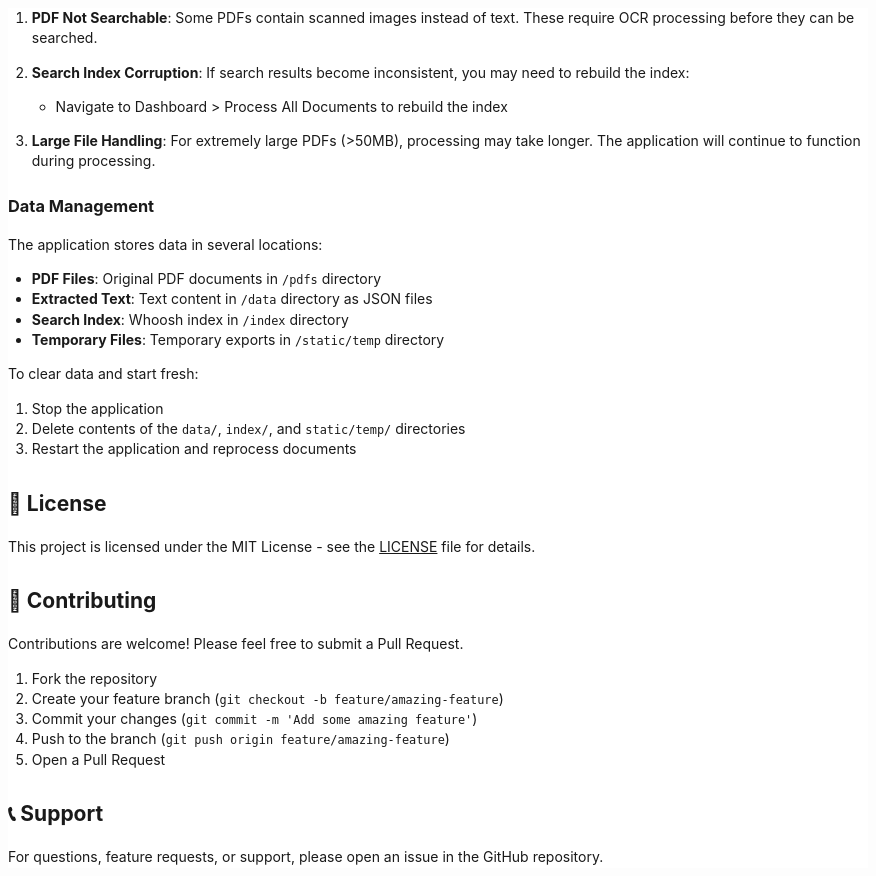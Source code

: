 1. **PDF Not Searchable**: Some PDFs contain scanned images instead of text. These require OCR processing before they can be searched.

2. **Search Index Corruption**: If search results become inconsistent, you may need to rebuild the index:
   - Navigate to Dashboard > Process All Documents to rebuild the index

3. **Large File Handling**: For extremely large PDFs (>50MB), processing may take longer. The application will continue to function during processing.

### Data Management

The application stores data in several locations:

- **PDF Files**: Original PDF documents in `/pdfs` directory
- **Extracted Text**: Text content in `/data` directory as JSON files
- **Search Index**: Whoosh index in `/index` directory
- **Temporary Files**: Temporary exports in `/static/temp` directory

To clear data and start fresh:
1. Stop the application
2. Delete contents of the `data/`, `index/`, and `static/temp/` directories
3. Restart the application and reprocess documents

## 📄 License

This project is licensed under the MIT License - see the [LICENSE](LICENSE) file for details.

## 🤝 Contributing

Contributions are welcome! Please feel free to submit a Pull Request.

1. Fork the repository
2. Create your feature branch (`git checkout -b feature/amazing-feature`)
3. Commit your changes (`git commit -m 'Add some amazing feature'`)
4. Push to the branch (`git push origin feature/amazing-feature`)
5. Open a Pull Request

## 📞 Support

For questions, feature requests, or support, please open an issue in the GitHub repository. 
